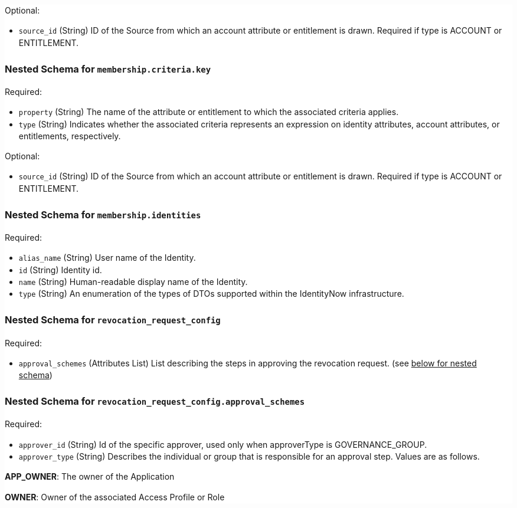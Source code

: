 Optional:

- `source_id` (String) ID of the Source from which an account attribute or entitlement is drawn. Required if type is ACCOUNT or ENTITLEMENT.



<a id="nestedatt--membership--criteria--key"></a>
### Nested Schema for `membership.criteria.key`

Required:

- `property` (String) The name of the attribute or entitlement to which the associated criteria applies.
- `type` (String) Indicates whether the associated criteria represents an expression on identity attributes, account attributes, or entitlements, respectively.

Optional:

- `source_id` (String) ID of the Source from which an account attribute or entitlement is drawn. Required if type is ACCOUNT or ENTITLEMENT.



<a id="nestedatt--membership--identities"></a>
### Nested Schema for `membership.identities`

Required:

- `alias_name` (String) User name of the Identity.
- `id` (String) Identity id.
- `name` (String) Human-readable display name of the Identity.
- `type` (String) An enumeration of the types of DTOs supported within the IdentityNow infrastructure.



<a id="nestedatt--revocation_request_config"></a>
### Nested Schema for `revocation_request_config`

Required:

- `approval_schemes` (Attributes List) List describing the steps in approving the revocation request. (see [below for nested schema](#nestedatt--revocation_request_config--approval_schemes))

<a id="nestedatt--revocation_request_config--approval_schemes"></a>
### Nested Schema for `revocation_request_config.approval_schemes`

Required:

- `approver_id` (String) Id of the specific approver, used only when approverType is GOVERNANCE_GROUP.
- `approver_type` (String) Describes the individual or group that is responsible for an approval step. Values are as follows.

 **APP_OWNER**: The owner of the Application

 **OWNER**: Owner of the associated Access Profile or Role
